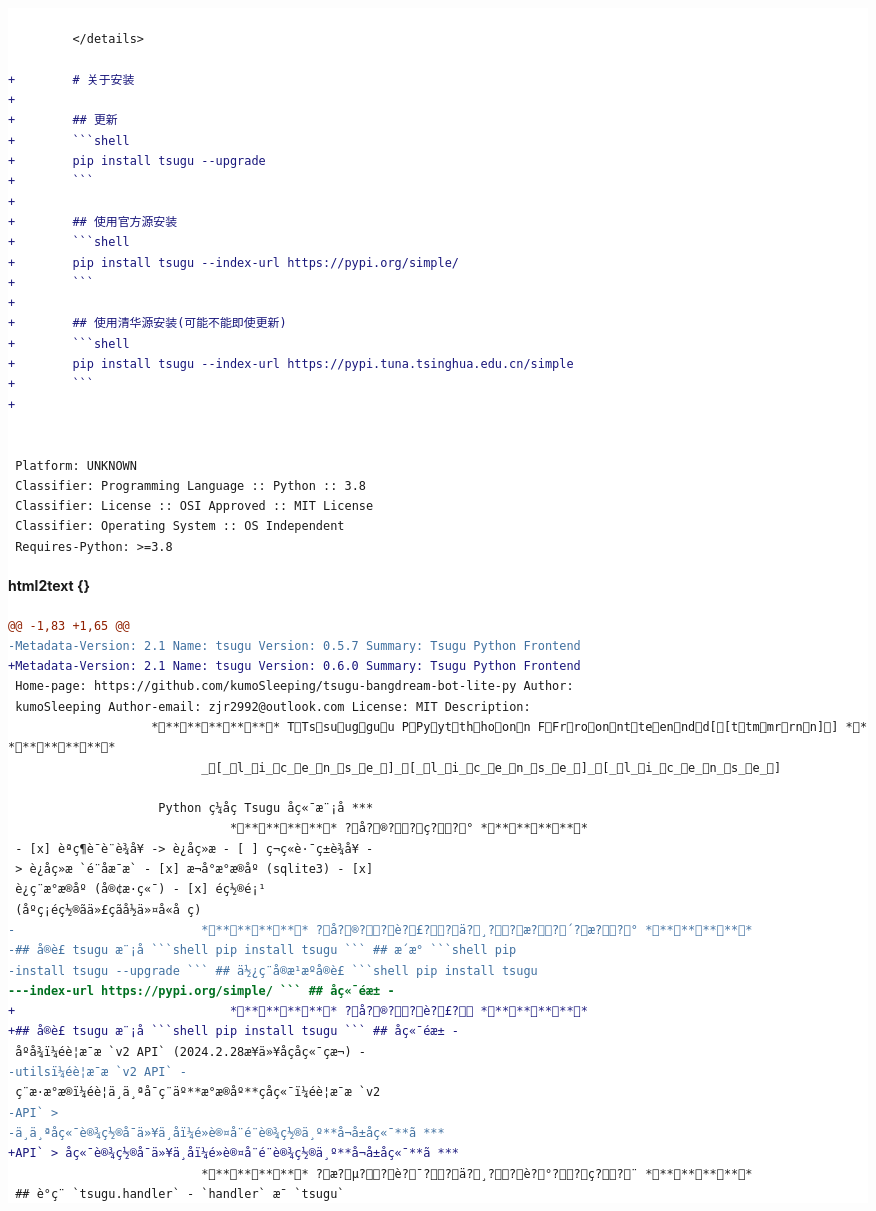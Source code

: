 ```diff
         
         </details>
         
+        # 关于安装
+        
+        ## 更新
+        ```shell
+        pip install tsugu --upgrade
+        ```
+        
+        ## 使用官方源安装
+        ```shell
+        pip install tsugu --index-url https://pypi.org/simple/
+        ```
+        
+        ## 使用清华源安装(可能不能即使更新)
+        ```shell
+        pip install tsugu --index-url https://pypi.tuna.tsinghua.edu.cn/simple
+        ```
+        
         
         
 Platform: UNKNOWN
 Classifier: Programming Language :: Python :: 3.8
 Classifier: License :: OSI Approved :: MIT License
 Classifier: Operating System :: OS Independent
 Requires-Python: >=3.8
```

#### html2text {}

```diff
@@ -1,83 +1,65 @@
-Metadata-Version: 2.1 Name: tsugu Version: 0.5.7 Summary: Tsugu Python Frontend
+Metadata-Version: 2.1 Name: tsugu Version: 0.6.0 Summary: Tsugu Python Frontend
 Home-page: https://github.com/kumoSleeping/tsugu-bangdream-bot-lite-py Author:
 kumoSleeping Author-email: zjr2992@outlook.com License: MIT Description:
                    ************ TTssuugguu PPyytthhoonn FFrroonntteenndd[[ttmmrrnn]] ************
                           _[_l_i_c_e_n_s_e_]_[_l_i_c_e_n_s_e_]_[_l_i_c_e_n_s_e_]
 
                     Python ç¼åç Tsugu åç«¯æ¨¡å ***
                               ********** ?å?®??ç??° **********
 - [x] èªç¶è¯­è¨è¾å¥ -> è¿åç»æ - [ ] ç¬ç«è·¯ç±è¾å¥ -
 > è¿åç»æ `é¨åæ¯æ` - [x] æ¬å°æ°æ®åº (sqlite3) - [x]
 è¿ç¨æ°æ®åº (å®¢æ·ç«¯) - [x] éç½®é¡¹
 (åºç¡éç½®ãä»£çãå½ä»¤å«å ç­)
-                          ********** ?å?®??è?£??ä?¸??æ??´?æ??° **********
-## å®è£ tsugu æ¨¡å ```shell pip install tsugu ``` ## æ´æ° ```shell pip
-install tsugu --upgrade ``` ## ä½¿ç¨å®æ¹æºå®è£ ```shell pip install tsugu
---index-url https://pypi.org/simple/ ``` ## åç«¯éæ± -
+                              ********** ?å?®??è?£? **********
+## å®è£ tsugu æ¨¡å ```shell pip install tsugu ``` ## åç«¯éæ± -
 åºå¾ï¼éè¦æ¯æ `v2 API` (2024.2.28æ¥ä»¥åçåç«¯çæ¬) -
-utilsï¼éè¦æ¯æ `v2 API` -
 ç¨æ·æ°æ®ï¼éè¦ä¸ä¸ªå¯ç¨äº**æ°æ®åº**çåç«¯ï¼éè¦æ¯æ `v2
-API` >
-ä¸ä¸ªåç«¯è®¾ç½®å¯ä»¥ä¸åï¼é»è®¤å¨é¨è®¾ç½®ä¸º**å¬å±åç«¯**ã ***
+API` > åç«¯è®¾ç½®å¯ä»¥ä¸åï¼é»è®¤å¨é¨è®¾ç½®ä¸º**å¬å±åç«¯**ã ***
                           ********** ?æ?µ??è?¯??ä?¸??è?°??ç??¨ **********
 ## è°ç¨ `tsugu.handler` - `handler` æ¯ `tsugu`
```